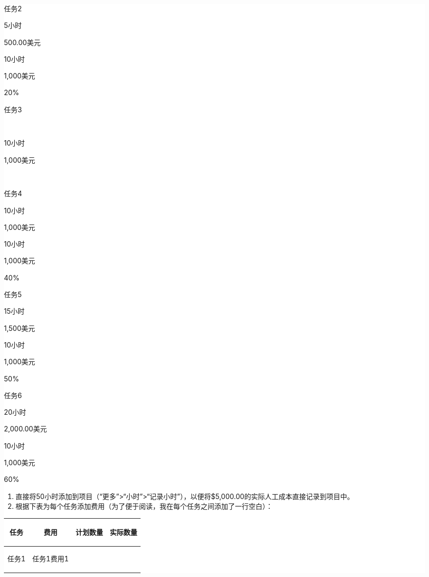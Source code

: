   </tr> 
  <tr> 
   <td> <p>任务2</p> </td> 
   <td> <p>5小时</p> </td> 
   <td> <p>500.00美元</p> </td> 
   <td> <p>10小时</p> </td> 
   <td> <p>1,000美元</p> </td> 
   <td> <p>20%</p> </td> 
  </tr> 
  <tr> 
   <td> <p>任务3</p> </td> 
   <td> </td> 
   <td> </td> 
   <td> <p>10小时</p> </td> 
   <td> <p>1,000美元</p> </td> 
   <td> </td> 
  </tr> 
  <tr> 
   <td> <p>任务4</p> </td> 
   <td> <p>10小时</p> </td> 
   <td> <p>1,000美元</p> </td> 
   <td> <p>10小时</p> </td> 
   <td> <p>1,000美元</p> </td> 
   <td> <p>40%</p> </td> 
  </tr> 
  <tr> 
   <td> <p>任务5</p> </td> 
   <td> <p>15小时</p> </td> 
   <td> <p>1,500美元</p> </td> 
   <td> <p>10小时</p> </td> 
   <td> <p>1,000美元</p> </td> 
   <td> <p>50%</p> </td> 
  </tr> 
  <tr> 
   <td> <p>任务6</p> </td> 
   <td> <p>20小时</p> </td> 
   <td> <p>2,000.00美元</p> </td> 
   <td> <p>10小时</p> </td> 
   <td> <p>1,000美元</p> </td> 
   <td> <p>60%</p> </td> 
  </tr> 
 </tbody> 
</table>

1. 直接将50小时添加到项目（“更多”>“小时”>“记录小时”），以便将$5,000.00的实际人工成本直接记录到项目中。 **&#x200B;**
1. 根据下表为每个任务添加费用（为了便于阅读，我在每个任务之间添加了一行空白）：

<table style="table-layout:auto"> 
 <col> 
 <col> 
 <col> 
 <col> 
 <thead> 
  <tr> 
   <th> <p><strong>任务</strong> </p> </th> 
   <th> <p><strong>费用</strong> </p> </th> 
   <th> <p><strong>计划数量</strong> </p> </th> 
   <th> <p><strong>实际数量</strong> </p> </th> 
  </tr> 
 </thead> 
 <tbody> 
  <tr> 
   <td> <p>任务1</p> </td> 
   <td> <p>任务1费用1</p> </td> 